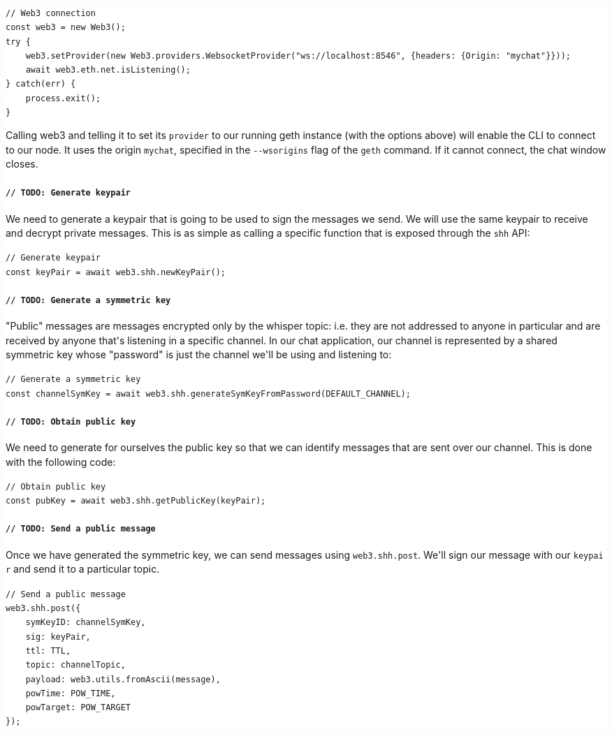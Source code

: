 ```
// Web3 connection
const web3 = new Web3();
try {
    web3.setProvider(new Web3.providers.WebsocketProvider("ws://localhost:8546", {headers: {Origin: "mychat"}}));
    await web3.eth.net.isListening();
} catch(err) {
    process.exit();
}
```

Calling web3 and telling it to set its `provider` to our running geth instance (with the options above) will enable the CLI to connect to our node. It uses the origin `mychat`, specified in the `--wsorigins` flag of the `geth` command. If it cannot connect, the chat window closes.


#### `// TODO: Generate keypair`
We need to generate a keypair that is going to be used to sign the messages we send. We will use the same keypair to receive and decrypt private messages. This is as simple as calling a specific function that is exposed through the `shh` API:

```
// Generate keypair
const keyPair = await web3.shh.newKeyPair();
```

#### `// TODO: Generate a symmetric key`
"Public" messages are messages encrypted only by the whisper topic: i.e. they are not addressed to anyone in particular and are received by anyone that's listening in a specific channel. In our chat application, our channel is represented by a shared symmetric key whose "password" is just the channel we'll be using and listening to:

```
// Generate a symmetric key
const channelSymKey = await web3.shh.generateSymKeyFromPassword(DEFAULT_CHANNEL);
```

#### `// TODO: Obtain public key`
We need to generate for ourselves the public key so that we can identify messages that are sent over our channel. This is done with the following code:

```
// Obtain public key
const pubKey = await web3.shh.getPublicKey(keyPair);
```

#### `// TODO: Send a public message`
Once we have generated the symmetric key, we can send messages using `web3.shh.post`. We'll sign our message with our `keypair` and send it to a particular topic. 

```
// Send a public message
web3.shh.post({
    symKeyID: channelSymKey,
    sig: keyPair,
    ttl: TTL,
    topic: channelTopic,
    payload: web3.utils.fromAscii(message),
    powTime: POW_TIME,
    powTarget: POW_TARGET
});
```
